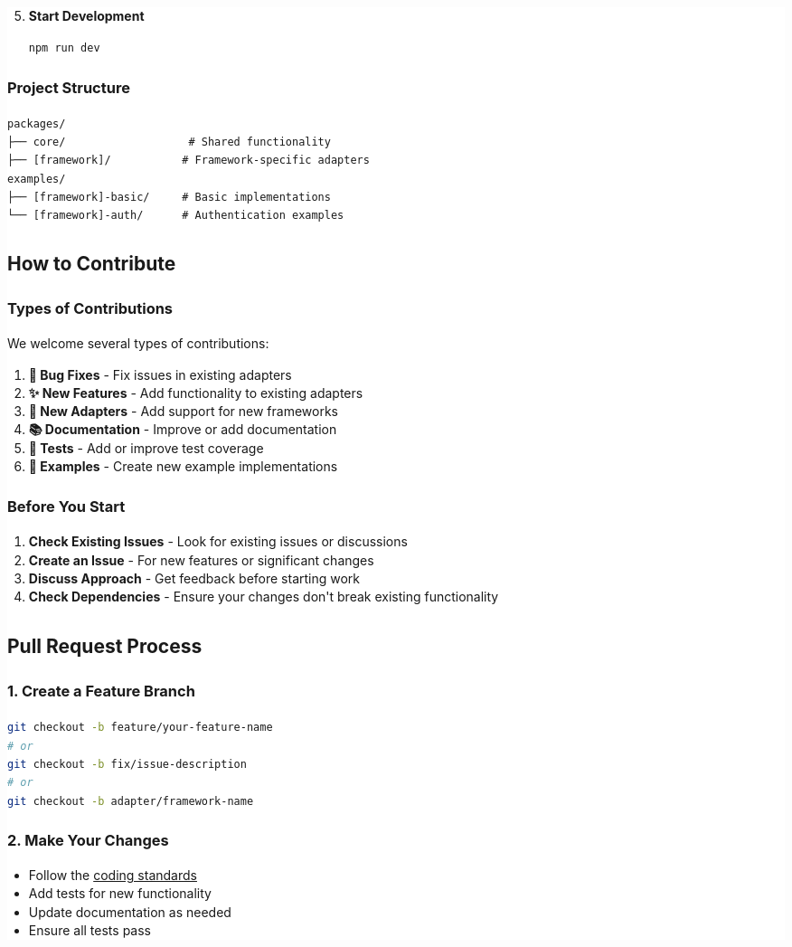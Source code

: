 5. **Start Development**
   ```bash
   npm run dev
   ```

### Project Structure

```
packages/
├── core/                   # Shared functionality
├── [framework]/           # Framework-specific adapters
examples/
├── [framework]-basic/     # Basic implementations
└── [framework]-auth/      # Authentication examples
```

## How to Contribute

### Types of Contributions

We welcome several types of contributions:

1. **🐛 Bug Fixes** - Fix issues in existing adapters
2. **✨ New Features** - Add functionality to existing adapters
3. **🚀 New Adapters** - Add support for new frameworks
4. **📚 Documentation** - Improve or add documentation
5. **🧪 Tests** - Add or improve test coverage
6. **🎨 Examples** - Create new example implementations

### Before You Start

1. **Check Existing Issues** - Look for existing issues or discussions
2. **Create an Issue** - For new features or significant changes
3. **Discuss Approach** - Get feedback before starting work
4. **Check Dependencies** - Ensure your changes don't break existing functionality

## Pull Request Process

### 1. Create a Feature Branch

```bash
git checkout -b feature/your-feature-name
# or
git checkout -b fix/issue-description
# or  
git checkout -b adapter/framework-name
```

### 2. Make Your Changes

- Follow the [coding standards](#coding-standards)
- Add tests for new functionality
- Update documentation as needed
- Ensure all tests pass
